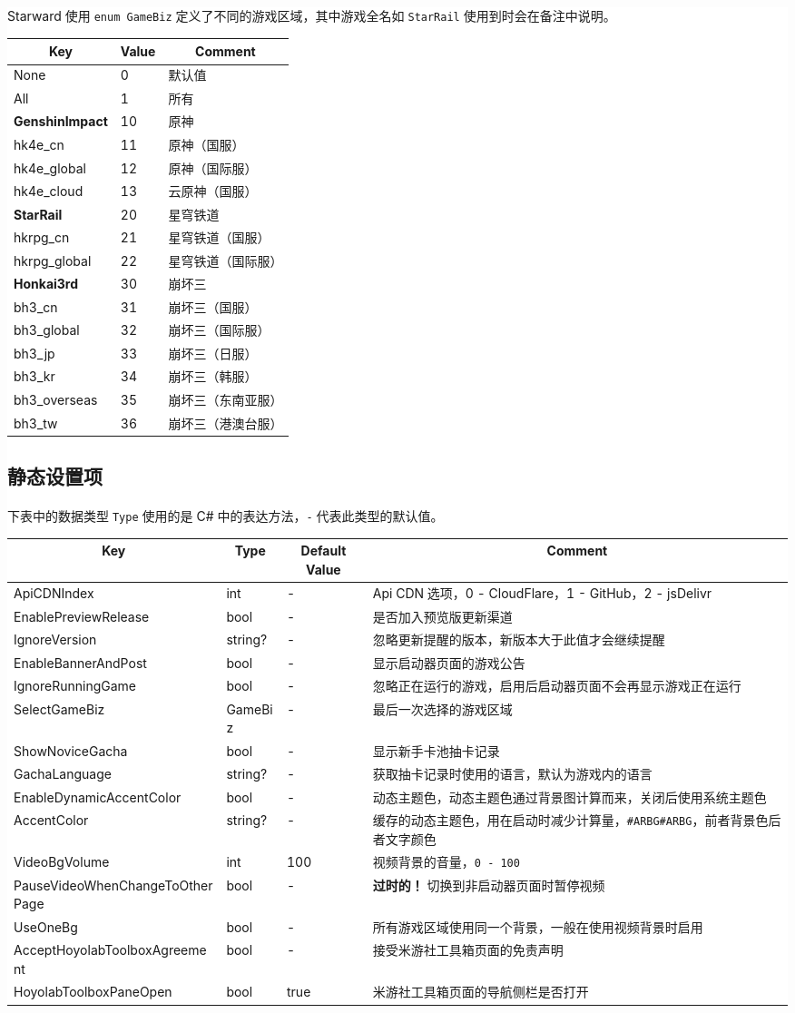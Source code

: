 Starward 使用 `enum GameBiz` 定义了不同的游戏区域，其中游戏全名如 `StarRail` 使用到时会在备注中说明。

| Key               | Value | Comment            |
| ----------------- | ----- | ------------------ |
| None              | 0     | 默认值             |
| All               | 1     | 所有               |
| **GenshinImpact** | 10    | 原神               |
| hk4e_cn           | 11    | 原神（国服）       |
| hk4e_global       | 12    | 原神（国际服）     |
| hk4e_cloud        | 13    | 云原神（国服）     |
| **StarRail**      | 20    | 星穹铁道           |
| hkrpg_cn          | 21    | 星穹铁道（国服）   |
| hkrpg_global      | 22    | 星穹铁道（国际服） |
| **Honkai3rd**     | 30    | 崩坏三             |
| bh3_cn            | 31    | 崩坏三（国服）     |
| bh3_global        | 32    | 崩坏三（国际服）   |
| bh3_jp            | 33    | 崩坏三（日服）     |
| bh3_kr            | 34    | 崩坏三（韩服）     |
| bh3_overseas      | 35    | 崩坏三（东南亚服） |
| bh3_tw            | 36    | 崩坏三（港澳台服） |

## 静态设置项

下表中的数据类型 `Type` 使用的是 C# 中的表达方法，`-` 代表此类型的默认值。

| Key                             | Type    | Default Value | Comment                                                                      |
| ------------------------------- | ------- | ------------- | ---------------------------------------------------------------------------- |
| ApiCDNIndex                     | int     | -             | Api CDN 选项，0 - CloudFlare，1 - GitHub，2 - jsDelivr                       |
| EnablePreviewRelease            | bool    | -             | 是否加入预览版更新渠道                                                       |
| IgnoreVersion                   | string? | -             | 忽略更新提醒的版本，新版本大于此值才会继续提醒                               |
| EnableBannerAndPost             | bool    | -             | 显示启动器页面的游戏公告                                                     |
| IgnoreRunningGame               | bool    | -             | 忽略正在运行的游戏，启用后启动器页面不会再显示游戏正在运行                   |
| SelectGameBiz                   | GameBiz | -             | 最后一次选择的游戏区域                                                       |
| ShowNoviceGacha                 | bool    | -             | 显示新手卡池抽卡记录                                                         |
| GachaLanguage                   | string? | -             | 获取抽卡记录时使用的语言，默认为游戏内的语言                                 |
| EnableDynamicAccentColor        | bool    | -             | 动态主题色，动态主题色通过背景图计算而来，关闭后使用系统主题色               |
| AccentColor                     | string? | -             | 缓存的动态主题色，用在启动时减少计算量，`#ARBG#ARBG`，前者背景色后者文字颜色 |
| VideoBgVolume                   | int     | 100           | 视频背景的音量，`0 - 100`                                                    |
| PauseVideoWhenChangeToOtherPage | bool    | -             | **过时的！** 切换到非启动器页面时暂停视频                                                 |
| UseOneBg                        | bool    | -             | 所有游戏区域使用同一个背景，一般在使用视频背景时启用                         |
| AcceptHoyolabToolboxAgreement   | bool    | -             | 接受米游社工具箱页面的免责声明                                               |
| HoyolabToolboxPaneOpen          | bool    | true          | 米游社工具箱页面的导航侧栏是否打开                                             |